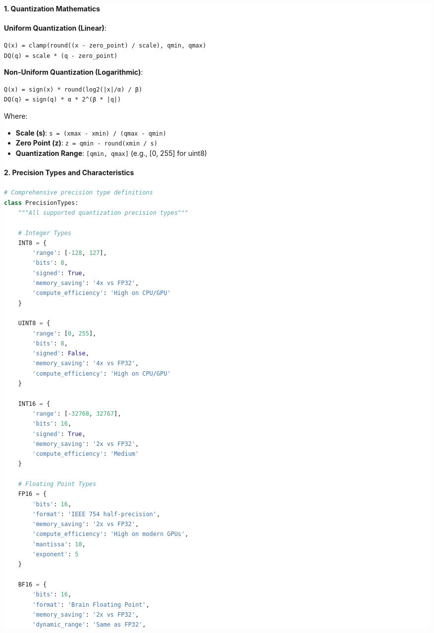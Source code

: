#### 1. Quantization Mathematics

**Uniform Quantization (Linear)**:
```
Q(x) = clamp(round((x - zero_point) / scale), qmin, qmax)
DQ(q) = scale * (q - zero_point)
```

**Non-Uniform Quantization (Logarithmic)**:
```
Q(x) = sign(x) * round(log2(|x|/α) / β)
DQ(q) = sign(q) * α * 2^(β * |q|)
```

Where:
- **Scale (s)**: `s = (xmax - xmin) / (qmax - qmin)`
- **Zero Point (z)**: `z = qmin - round(xmin / s)`
- **Quantization Range**: `[qmin, qmax]` (e.g., [0, 255] for uint8)

#### 2. Precision Types and Characteristics

```python
# Comprehensive precision type definitions
class PrecisionTypes:
    """All supported quantization precision types"""

    # Integer Types
    INT8 = {
        'range': [-128, 127],
        'bits': 8,
        'signed': True,
        'memory_saving': '4x vs FP32',
        'compute_efficiency': 'High on CPU/GPU'
    }

    UINT8 = {
        'range': [0, 255],
        'bits': 8,
        'signed': False,
        'memory_saving': '4x vs FP32',
        'compute_efficiency': 'High on CPU/GPU'
    }

    INT16 = {
        'range': [-32768, 32767],
        'bits': 16,
        'signed': True,
        'memory_saving': '2x vs FP32',
        'compute_efficiency': 'Medium'
    }

    # Floating Point Types
    FP16 = {
        'bits': 16,
        'format': 'IEEE 754 half-precision',
        'memory_saving': '2x vs FP32',
        'compute_efficiency': 'High on modern GPUs',
        'mantissa': 10,
        'exponent': 5
    }

    BF16 = {
        'bits': 16,
        'format': 'Brain Floating Point',
        'memory_saving': '2x vs FP32',
        'dynamic_range': 'Same as FP32',
```